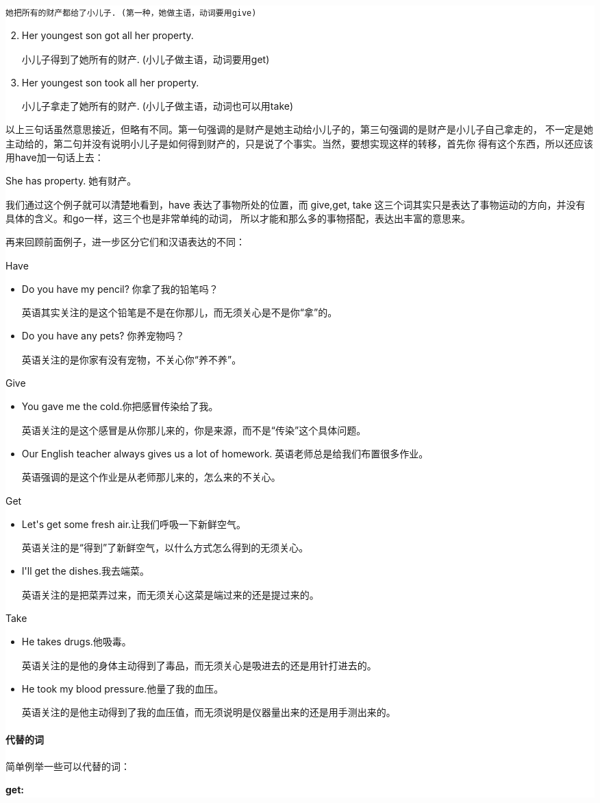     她把所有的财产都给了小儿子. (第一种，她做主语，动词要用give)

2. Her youngest son got all her property.

    小儿子得到了她所有的财产. (小儿子做主语，动词要用get)
3. Her youngest son took all her property.

    小儿子拿走了她所有的财产. (小儿子做主语，动词也可以用take)

以上三句话虽然意思接近，但略有不同。第一句强调的是财产是她主动给小儿子的，第三句强调的是财产是小儿子自己拿走的，
不一定是她主动给的，第二句并没有说明小儿子是如何得到财产的，只是说了个事实。当然，要想实现这样的转移，首先你
得有这个东西，所以还应该用have加一句话上去：

She has property. 她有财产。

我们通过这个例子就可以清楚地看到，have 表达了事物所处的位置，而 give,get, take
这三个词其实只是表达了事物运动的方向，并没有具体的含义。和go一样，这三个也是非常单纯的动词，
所以才能和那么多的事物搭配，表达出丰富的意思来。

再来回顾前面例子，进一步区分它们和汉语表达的不同：

Have

- Do you have my pencil? 你拿了我的铅笔吗？

    英语其实关注的是这个铅笔是不是在你那儿，而无须关心是不是你“拿”的。
- Do you have any pets? 你养宠物吗？

    英语关注的是你家有没有宠物，不关心你“养不养”​。

Give

- You gave me the cold.你把感冒传染给了我。

    英语关注的是这个感冒是从你那儿来的，你是来源，而不是“传染”这个具体问题。
- Our English teacher always gives us a lot of homework. 英语老师总是给我们布置很多作业。

    英语强调的是这个作业是从老师那儿来的，怎么来的不关心。

Get

- Let's get some fresh air.让我们呼吸一下新鲜空气。

    英语关注的是“得到”了新鲜空气，以什么方式怎么得到的无须关心。
- I'll get the dishes.我去端菜。

    英语关注的是把菜弄过来，而无须关心这菜是端过来的还是提过来的。

Take

- He takes drugs.他吸毒。

    英语关注的是他的身体主动得到了毒品，而无须关心是吸进去的还是用针打进去的。
- He took my blood pressure.他量了我的血压。

    英语关注的是他主动得到了我的血压值，而无须说明是仪器量出来的还是用手测出来的。

#### 代替的词

简单例举一些可以代替的词：

**get:**
